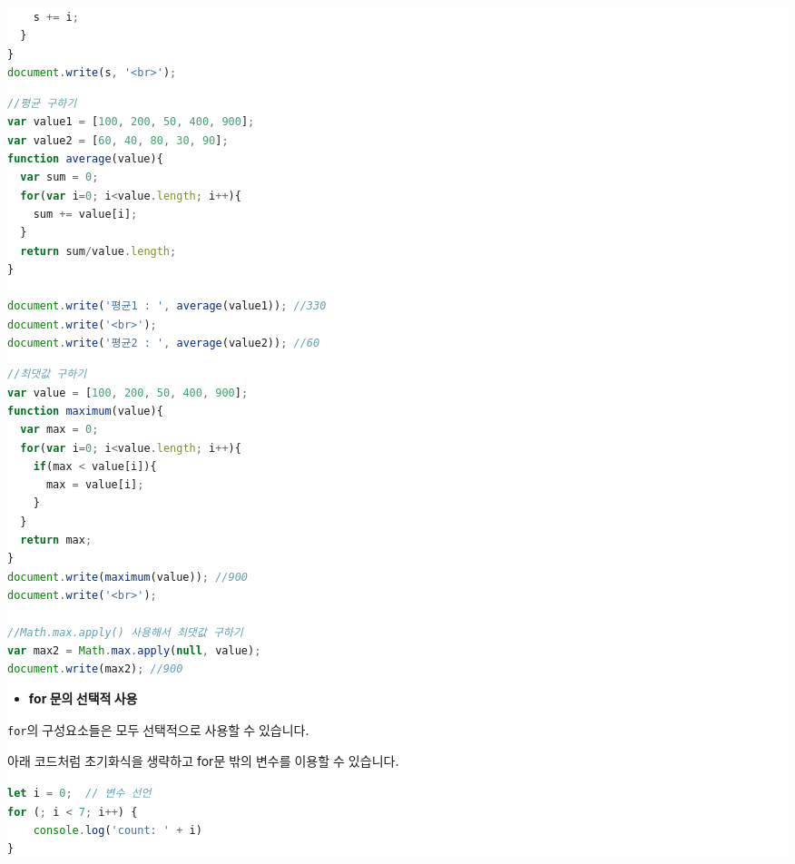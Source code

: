```jsx
    s += i;
  }
}
document.write(s, '<br>');
```

```jsx
//평균 구하기
var value1 = [100, 200, 50, 400, 900];
var value2 = [60, 40, 80, 30, 90];
function average(value){
  var sum = 0;
  for(var i=0; i<value.length; i++){
    sum += value[i];
  }
  return sum/value.length;
}

document.write('평균1 : ', average(value1)); //330
document.write('<br>');
document.write('평균2 : ', average(value2)); //60
```

```jsx
//최댓값 구하기
var value = [100, 200, 50, 400, 900];
function maximum(value){
  var max = 0;
  for(var i=0; i<value.length; i++){
    if(max < value[i]){
      max = value[i];
    }
  }
  return max;
}
document.write(maximum(value)); //900
document.write('<br>');

//Math.max.apply() 사용해서 최댓값 구하기
var max2 = Math.max.apply(null, value);
document.write(max2); //900
```

- **for 문의 선택적 사용**

`for`의 구성요소들은 모두 선택적으로 사용할 수 있습니다.

아래 코드처럼 초기화식을 생략하고 for문 밖의 변수를 이용할 수 있습니다.

```jsx
let i = 0;  // 변수 선언
for (; i < 7; i++) {
	console.log('count: ' + i)
}
```
